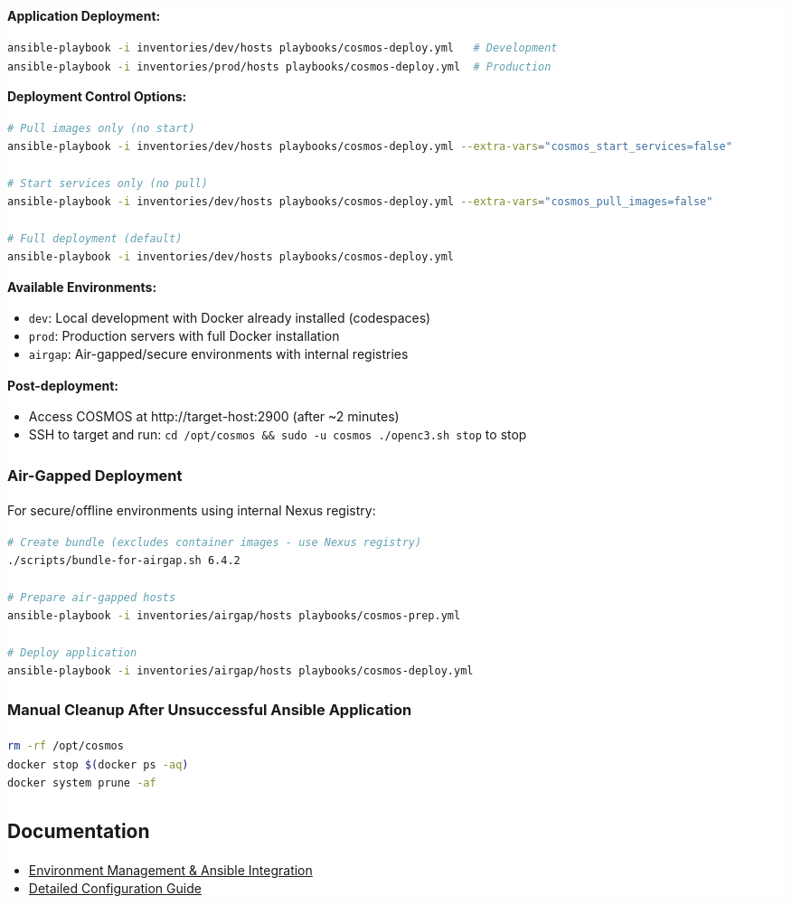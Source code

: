 **Application Deployment:**
```bash
ansible-playbook -i inventories/dev/hosts playbooks/cosmos-deploy.yml   # Development
ansible-playbook -i inventories/prod/hosts playbooks/cosmos-deploy.yml  # Production
```

**Deployment Control Options:**
```bash
# Pull images only (no start)
ansible-playbook -i inventories/dev/hosts playbooks/cosmos-deploy.yml --extra-vars="cosmos_start_services=false"

# Start services only (no pull)
ansible-playbook -i inventories/dev/hosts playbooks/cosmos-deploy.yml --extra-vars="cosmos_pull_images=false"

# Full deployment (default)
ansible-playbook -i inventories/dev/hosts playbooks/cosmos-deploy.yml
```

**Available Environments:**
- `dev`: Local development with Docker already installed (codespaces)
- `prod`: Production servers with full Docker installation
- `airgap`: Air-gapped/secure environments with internal registries

**Post-deployment:**
- Access COSMOS at http://target-host:2900 (after ~2 minutes)
- SSH to target and run: `cd /opt/cosmos && sudo -u cosmos ./openc3.sh stop` to stop

### Air-Gapped Deployment
For secure/offline environments using internal Nexus registry:
```bash
# Create bundle (excludes container images - use Nexus registry)
./scripts/bundle-for-airgap.sh 6.4.2

# Prepare air-gapped hosts
ansible-playbook -i inventories/airgap/hosts playbooks/cosmos-prep.yml

# Deploy application
ansible-playbook -i inventories/airgap/hosts playbooks/cosmos-deploy.yml
```

### Manual Cleanup After Unsuccessful Ansible Application
```bash
rm -rf /opt/cosmos
docker stop $(docker ps -aq)
docker system prune -af
```

## Documentation
- [Environment Management & Ansible Integration](docs/README.md)
- [Detailed Configuration Guide](docs/ansible-integration.md)
